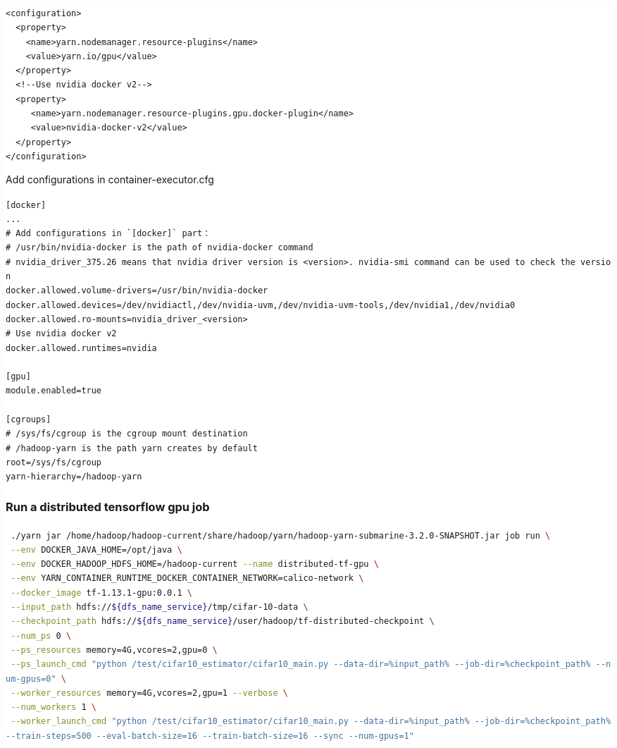    ```
   <configuration>
     <property>
       <name>yarn.nodemanager.resource-plugins</name>
       <value>yarn.io/gpu</value>
     </property>
     <!--Use nvidia docker v2-->
     <property>
        <name>yarn.nodemanager.resource-plugins.gpu.docker-plugin</name>
        <value>nvidia-docker-v2</value>
     </property>
   </configuration>
   ```

Add configurations in container-executor.cfg

   ```
   [docker]
   ...
   # Add configurations in `[docker]` part：
   # /usr/bin/nvidia-docker is the path of nvidia-docker command
   # nvidia_driver_375.26 means that nvidia driver version is <version>. nvidia-smi command can be used to check the version
   docker.allowed.volume-drivers=/usr/bin/nvidia-docker
   docker.allowed.devices=/dev/nvidiactl,/dev/nvidia-uvm,/dev/nvidia-uvm-tools,/dev/nvidia1,/dev/nvidia0
   docker.allowed.ro-mounts=nvidia_driver_<version>
   # Use nvidia docker v2
   docker.allowed.runtimes=nvidia

   [gpu]
   module.enabled=true

   [cgroups]
   # /sys/fs/cgroup is the cgroup mount destination
   # /hadoop-yarn is the path yarn creates by default
   root=/sys/fs/cgroup
   yarn-hierarchy=/hadoop-yarn
   ```

### Run a distributed tensorflow gpu job

```bash
 ./yarn jar /home/hadoop/hadoop-current/share/hadoop/yarn/hadoop-yarn-submarine-3.2.0-SNAPSHOT.jar job run \
 --env DOCKER_JAVA_HOME=/opt/java \
 --env DOCKER_HADOOP_HDFS_HOME=/hadoop-current --name distributed-tf-gpu \
 --env YARN_CONTAINER_RUNTIME_DOCKER_CONTAINER_NETWORK=calico-network \
 --docker_image tf-1.13.1-gpu:0.0.1 \
 --input_path hdfs://${dfs_name_service}/tmp/cifar-10-data \
 --checkpoint_path hdfs://${dfs_name_service}/user/hadoop/tf-distributed-checkpoint \
 --num_ps 0 \
 --ps_resources memory=4G,vcores=2,gpu=0 \
 --ps_launch_cmd "python /test/cifar10_estimator/cifar10_main.py --data-dir=%input_path% --job-dir=%checkpoint_path% --num-gpus=0" \
 --worker_resources memory=4G,vcores=2,gpu=1 --verbose \
 --num_workers 1 \
 --worker_launch_cmd "python /test/cifar10_estimator/cifar10_main.py --data-dir=%input_path% --job-dir=%checkpoint_path% --train-steps=500 --eval-batch-size=16 --train-batch-size=16 --sync --num-gpus=1"
```

